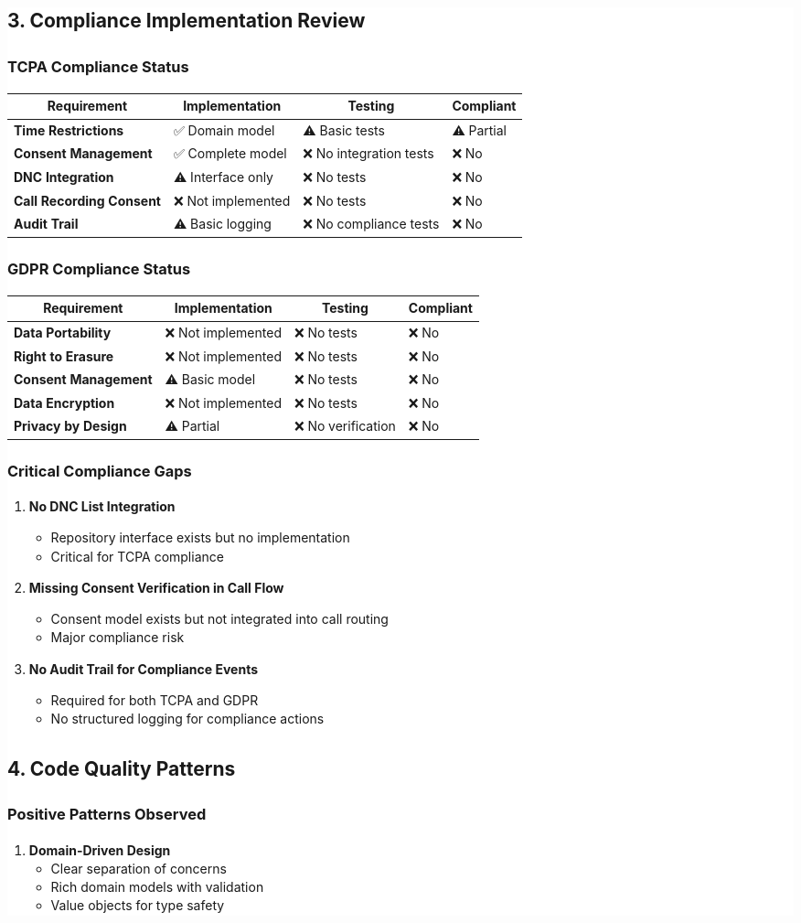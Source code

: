 ## 3. Compliance Implementation Review

### TCPA Compliance Status

| Requirement | Implementation | Testing | Compliant |
|-------------|---------------|---------|-----------|
| **Time Restrictions** | ✅ Domain model | ⚠️ Basic tests | ⚠️ Partial |
| **Consent Management** | ✅ Complete model | ❌ No integration tests | ❌ No |
| **DNC Integration** | ⚠️ Interface only | ❌ No tests | ❌ No |
| **Call Recording Consent** | ❌ Not implemented | ❌ No tests | ❌ No |
| **Audit Trail** | ⚠️ Basic logging | ❌ No compliance tests | ❌ No |

### GDPR Compliance Status

| Requirement | Implementation | Testing | Compliant |
|-------------|---------------|---------|-----------|
| **Data Portability** | ❌ Not implemented | ❌ No tests | ❌ No |
| **Right to Erasure** | ❌ Not implemented | ❌ No tests | ❌ No |
| **Consent Management** | ⚠️ Basic model | ❌ No tests | ❌ No |
| **Data Encryption** | ❌ Not implemented | ❌ No tests | ❌ No |
| **Privacy by Design** | ⚠️ Partial | ❌ No verification | ❌ No |

### Critical Compliance Gaps

1. **No DNC List Integration**
   - Repository interface exists but no implementation
   - Critical for TCPA compliance

2. **Missing Consent Verification in Call Flow**
   - Consent model exists but not integrated into call routing
   - Major compliance risk

3. **No Audit Trail for Compliance Events**
   - Required for both TCPA and GDPR
   - No structured logging for compliance actions

## 4. Code Quality Patterns

### Positive Patterns Observed

1. **Domain-Driven Design**
   - Clear separation of concerns
   - Rich domain models with validation
   - Value objects for type safety
